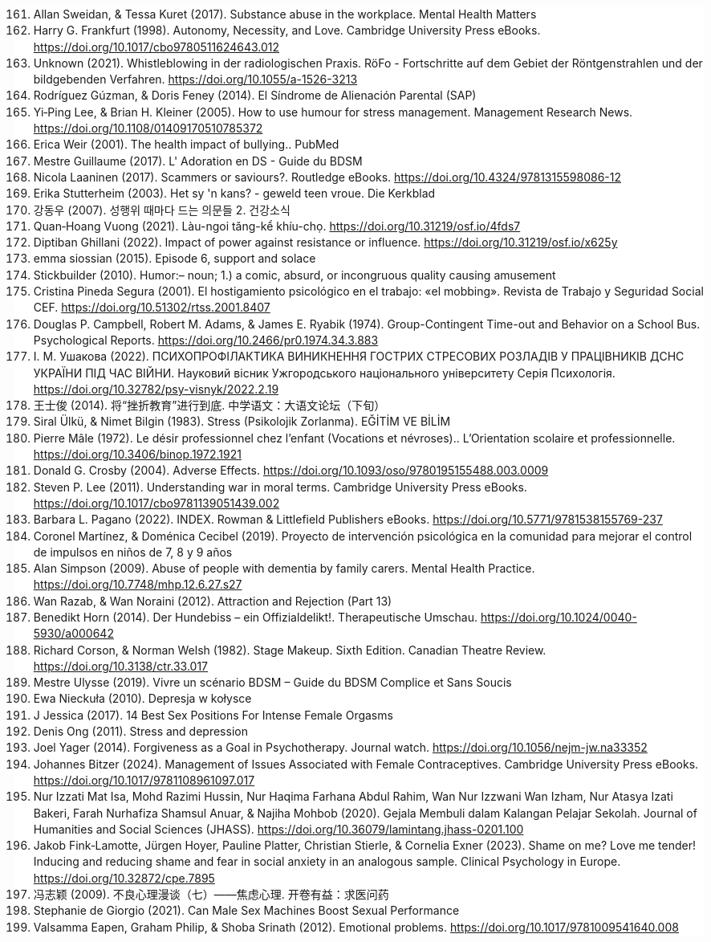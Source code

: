 161. Allan Sweidan, & Tessa Kuret (2017). Substance abuse in the workplace. Mental Health Matters
162. Harry G. Frankfurt (1998). Autonomy, Necessity, and Love. Cambridge University Press eBooks. https://doi.org/10.1017/cbo9780511624643.012
163. Unknown (2021). Whistleblowing in der radiologischen Praxis. RöFo - Fortschritte auf dem Gebiet der Röntgenstrahlen und der bildgebenden Verfahren. https://doi.org/10.1055/a-1526-3213
164. Rodríguez Gúzman, & Doris Feney (2014). El Síndrome de Alienación Parental (SAP)
165. Yi‐Ping Lee, & Brian H. Kleiner (2005). How to use humour for stress management. Management Research News. https://doi.org/10.1108/01409170510785372
166. Erica Weir (2001). The health impact of bullying.. PubMed
167. Mestre Guillaume (2017). L' Adoration en DS - Guide du BDSM
168. Nicola Laaninen (2017). Scammers or saviours?. Routledge eBooks. https://doi.org/10.4324/9781315598086-12
169. Erika Stutterheim (2003). Het sy 'n kans? - geweld teen vroue. Die Kerkblad
170. 강동우 (2007). 성행위 때마다 드는 의문들 2. 건강소식
171. Quan‐Hoang Vuong (2021). Làu-ngoi tăng-kể khíu-chọ. https://doi.org/10.31219/osf.io/4fds7
172. Diptiban Ghillani (2022). Impact of power against resistance or influence. https://doi.org/10.31219/osf.io/x625y
173. emma siossian (2015). Episode 6, support and solace
174. Stickbuilder (2010). Humor:– noun; 1.) a comic, absurd, or incongruous quality causing amusement
175. Cristina Pineda Segura (2001). El hostigamiento psicológico en el trabajo: «el mobbing». Revista de Trabajo y Seguridad Social CEF. https://doi.org/10.51302/rtss.2001.8407
176. Douglas P. Campbell, Robert M. Adams, & James E. Ryabik (1974). Group-Contingent Time-out and Behavior on a School Bus. Psychological Reports. https://doi.org/10.2466/pr0.1974.34.3.883
177. І. М. Ушакова (2022). ПСИХОПРОФІЛАКТИКА ВИНИКНЕННЯ ГОСТРИХ СТРЕСОВИХ РОЗЛАДІВ У ПРАЦІВНИКІВ ДСНС УКРАЇНИ ПІД ЧАС ВІЙНИ. Науковий вісник Ужгородського національного університету Серія Психологія. https://doi.org/10.32782/psy-visnyk/2022.2.19
178. 王士俊 (2014). 将“挫折教育”进行到底. 中学语文：大语文论坛（下旬）
179. Siral Ülkü, & Nimet Bilgin (1983). Stress (Psikolojik Zorlanma). EĞİTİM VE BİLİM
180. Pierre Mâle (1972). Le désir professionnel chez l’enfant (Vocations et névroses).. L’Orientation scolaire et professionnelle. https://doi.org/10.3406/binop.1972.1921
181. Donald G. Crosby (2004). Adverse Effects. https://doi.org/10.1093/oso/9780195155488.003.0009
182. Steven P. Lee (2011). Understanding war in moral terms. Cambridge University Press eBooks. https://doi.org/10.1017/cbo9781139051439.002
183. Barbara L. Pagano (2022). INDEX. Rowman & Littlefield Publishers eBooks. https://doi.org/10.5771/9781538155769-237
184. Coronel Martínez, & Doménica Cecibel (2019). Proyecto de intervención psicológica en la comunidad para mejorar el control de impulsos en niños de 7, 8 y 9 años
185. Alan Simpson (2009). Abuse of people with dementia by family carers. Mental Health Practice. https://doi.org/10.7748/mhp.12.6.27.s27
186. Wan Razab, & Wan Noraini (2012). Attraction and Rejection (Part 13)
187. Benedikt Horn (2014). Der Hundebiss – ein Offizialdelikt!. Therapeutische Umschau. https://doi.org/10.1024/0040-5930/a000642
188. Richard Corson, & Norman Welsh (1982). Stage Makeup. Sixth Edition. Canadian Theatre Review. https://doi.org/10.3138/ctr.33.017
189. Mestre Ulysse (2019). Vivre un scénario BDSM – Guide du BDSM Complice et Sans Soucis
190. Ewa Nieckuła (2010). Depresja w kołysce
191. J Jessica (2017). 14 Best Sex Positions For Intense Female Orgasms
192. Denis Ong (2011). Stress and depression
193. Joel Yager (2014). Forgiveness as a Goal in Psychotherapy. Journal watch. https://doi.org/10.1056/nejm-jw.na33352
194. Johannes Bitzer (2024). Management of Issues Associated with Female Contraceptives. Cambridge University Press eBooks. https://doi.org/10.1017/9781108961097.017
195. Nur Izzati Mat Isa, Mohd Razimi Hussin, Nur Haqima Farhana Abdul Rahim, Wan Nur Izzwani Wan Izham, Nur Atasya Izati Bakeri, Farah Nurhafiza Shamsul Anuar, & Najiha Mohbob (2020). Gejala Membuli dalam Kalangan Pelajar Sekolah. Journal of Humanities and Social Sciences (JHASS). https://doi.org/10.36079/lamintang.jhass-0201.100
196. Jakob Fink‐Lamotte, Jürgen Hoyer, Pauline Platter, Christian Stierle, & Cornelia Exner (2023). Shame on me? Love me tender! Inducing and reducing shame and fear in social anxiety in an analogous sample. Clinical Psychology in Europe. https://doi.org/10.32872/cpe.7895
197. 冯志颖 (2009). 不良心理漫谈（七）——焦虑心理. 开卷有益：求医问药
198. Stephanie de Giorgio (2021). Can Male Sex Machines Boost Sexual Performance
199. Valsamma Eapen, Graham Philip, & Shoba Srinath (2012). Emotional problems. https://doi.org/10.1017/9781009541640.008